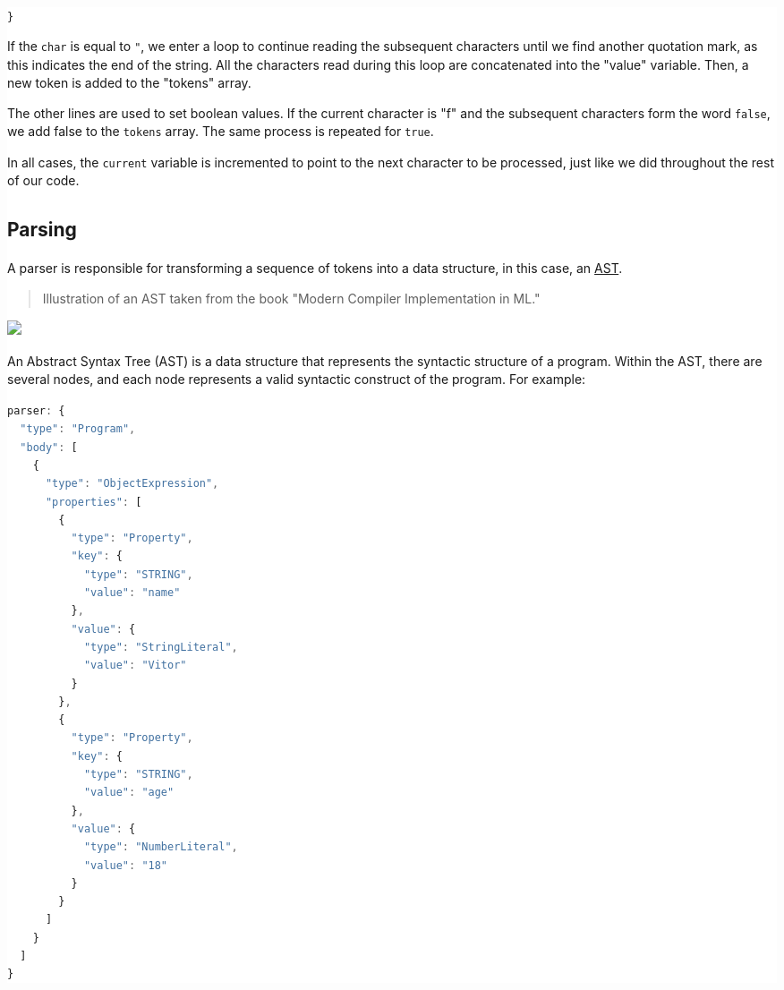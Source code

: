 ```javascript
}
```

If the `char` is equal to `"`, we enter a loop to continue reading the subsequent characters until we find another quotation mark, as this indicates the end of the string. All the characters read during this loop are concatenated into the "value" variable. Then, a new token is added to the "tokens" array.

The other lines are used to set boolean values. If the current character is "f" and the subsequent characters form the word `false`, we add false to the `tokens` array. The same process is repeated for `true`.

In all cases, the `current` variable is incremented to point to the next character to be processed, just like we did throughout the rest of our code.

## Parsing

A parser is responsible for transforming a sequence of tokens into a data structure, in this case, an [AST](https://en.wikipedia.org/wiki/Abstract_syntax_tree).

> Illustration of an AST taken from the book "Modern Compiler Implementation in ML."

<img src="https://dev-to-uploads.s3.amazonaws.com/uploads/articles/yafyeyuq1phdzbjhhnud.png" />

An Abstract Syntax Tree (AST) is a data structure that represents the syntactic structure of a program. Within the AST, there are several nodes, and each node represents a valid syntactic construct of the program. For example:

```javascript
parser: {
  "type": "Program",
  "body": [
    {
      "type": "ObjectExpression",
      "properties": [
        {
          "type": "Property",
          "key": {
            "type": "STRING",
            "value": "name"
          },
          "value": {
            "type": "StringLiteral",
            "value": "Vitor"
          }
        },
        {
          "type": "Property",
          "key": {
            "type": "STRING",
            "value": "age"
          },
          "value": {
            "type": "NumberLiteral",
            "value": "18"
          }
        }
      ]
    }
  ]
}
```
